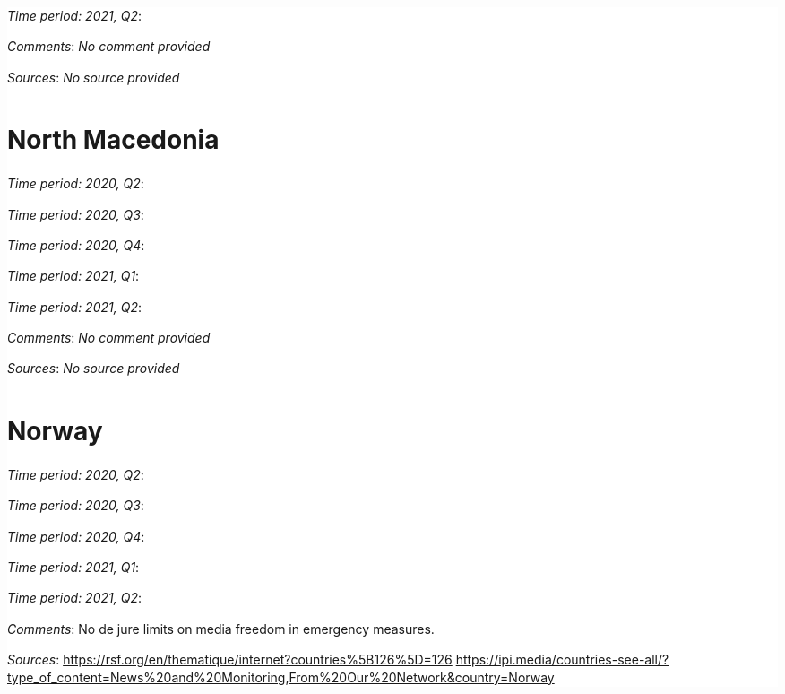  
*Time period: 2021, Q2*: 

 

*Comments*:
*No comment provided* 

*Sources*:
*No source provided*



# North Macedonia 
*Time period: 2020, Q2*: 

 
*Time period: 2020, Q3*: 

 
*Time period: 2020, Q4*: 

 
*Time period: 2021, Q1*: 

 
*Time period: 2021, Q2*: 

 

*Comments*:
*No comment provided* 

*Sources*:
*No source provided*



# Norway 
*Time period: 2020, Q2*: 

 
*Time period: 2020, Q3*: 

 
*Time period: 2020, Q4*: 

 
*Time period: 2021, Q1*: 

 
*Time period: 2021, Q2*: 

 

*Comments*:
 No de jure limits on media freedom in emergency measures. 

*Sources*:
 https://rsf.org/en/thematique/internet?countries%5B126%5D=126
https://ipi.media/countries-see-all/?type_of_content=News%20and%20Monitoring,From%20Our%20Network&country=Norway


